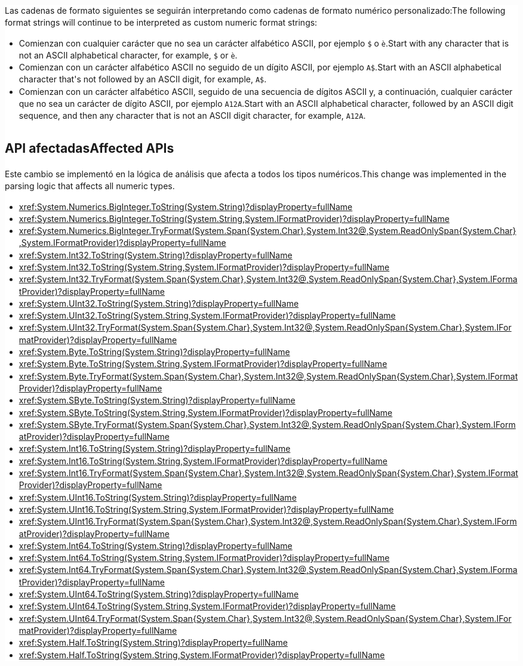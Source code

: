 <span data-ttu-id="0f79b-142">Las cadenas de formato siguientes se seguirán interpretando como cadenas de formato numérico personalizado:</span><span class="sxs-lookup"><span data-stu-id="0f79b-142">The following format strings will continue to be interpreted as custom numeric format strings:</span></span>

- <span data-ttu-id="0f79b-143">Comienzan con cualquier carácter que no sea un carácter alfabético ASCII, por ejemplo `$` o `è`.</span><span class="sxs-lookup"><span data-stu-id="0f79b-143">Start with any character that is not an ASCII alphabetical character, for example, `$` or `è`.</span></span>
- <span data-ttu-id="0f79b-144">Comienzan con un carácter alfabético ASCII no seguido de un dígito ASCII, por ejemplo `A$`.</span><span class="sxs-lookup"><span data-stu-id="0f79b-144">Start with an ASCII alphabetical character that's not followed by an ASCII digit, for example, `A$`.</span></span>
- <span data-ttu-id="0f79b-145">Comienzan con un carácter alfabético ASCII, seguido de una secuencia de dígitos ASCII y, a continuación, cualquier carácter que no sea un carácter de dígito ASCII, por ejemplo `A12A`.</span><span class="sxs-lookup"><span data-stu-id="0f79b-145">Start with an ASCII alphabetical character, followed by an ASCII digit sequence, and then any character that is not an ASCII digit character, for example, `A12A`.</span></span>

## <a name="affected-apis"></a><span data-ttu-id="0f79b-146">API afectadas</span><span class="sxs-lookup"><span data-stu-id="0f79b-146">Affected APIs</span></span>

<span data-ttu-id="0f79b-147">Este cambio se implementó en la lógica de análisis que afecta a todos los tipos numéricos.</span><span class="sxs-lookup"><span data-stu-id="0f79b-147">This change was implemented in the parsing logic that affects all numeric types.</span></span>

- <xref:System.Numerics.BigInteger.ToString(System.String)?displayProperty=fullName>
- <xref:System.Numerics.BigInteger.ToString(System.String,System.IFormatProvider)?displayProperty=fullName>
- <xref:System.Numerics.BigInteger.TryFormat(System.Span{System.Char},System.Int32@,System.ReadOnlySpan{System.Char},System.IFormatProvider)?displayProperty=fullName>
- <xref:System.Int32.ToString(System.String)?displayProperty=fullName>
- <xref:System.Int32.ToString(System.String,System.IFormatProvider)?displayProperty=fullName>
- <xref:System.Int32.TryFormat(System.Span{System.Char},System.Int32@,System.ReadOnlySpan{System.Char},System.IFormatProvider)?displayProperty=fullName>
- <xref:System.UInt32.ToString(System.String)?displayProperty=fullName>
- <xref:System.UInt32.ToString(System.String,System.IFormatProvider)?displayProperty=fullName>
- <xref:System.UInt32.TryFormat(System.Span{System.Char},System.Int32@,System.ReadOnlySpan{System.Char},System.IFormatProvider)?displayProperty=fullName>
- <xref:System.Byte.ToString(System.String)?displayProperty=fullName>
- <xref:System.Byte.ToString(System.String,System.IFormatProvider)?displayProperty=fullName>
- <xref:System.Byte.TryFormat(System.Span{System.Char},System.Int32@,System.ReadOnlySpan{System.Char},System.IFormatProvider)?displayProperty=fullName>
- <xref:System.SByte.ToString(System.String)?displayProperty=fullName>
- <xref:System.SByte.ToString(System.String,System.IFormatProvider)?displayProperty=fullName>
- <xref:System.SByte.TryFormat(System.Span{System.Char},System.Int32@,System.ReadOnlySpan{System.Char},System.IFormatProvider)?displayProperty=fullName>
- <xref:System.Int16.ToString(System.String)?displayProperty=fullName>
- <xref:System.Int16.ToString(System.String,System.IFormatProvider)?displayProperty=fullName>
- <xref:System.Int16.TryFormat(System.Span{System.Char},System.Int32@,System.ReadOnlySpan{System.Char},System.IFormatProvider)?displayProperty=fullName>
- <xref:System.UInt16.ToString(System.String)?displayProperty=fullName>
- <xref:System.UInt16.ToString(System.String,System.IFormatProvider)?displayProperty=fullName>
- <xref:System.UInt16.TryFormat(System.Span{System.Char},System.Int32@,System.ReadOnlySpan{System.Char},System.IFormatProvider)?displayProperty=fullName>
- <xref:System.Int64.ToString(System.String)?displayProperty=fullName>
- <xref:System.Int64.ToString(System.String,System.IFormatProvider)?displayProperty=fullName>
- <xref:System.Int64.TryFormat(System.Span{System.Char},System.Int32@,System.ReadOnlySpan{System.Char},System.IFormatProvider)?displayProperty=fullName>
- <xref:System.UInt64.ToString(System.String)?displayProperty=fullName>
- <xref:System.UInt64.ToString(System.String,System.IFormatProvider)?displayProperty=fullName>
- <xref:System.UInt64.TryFormat(System.Span{System.Char},System.Int32@,System.ReadOnlySpan{System.Char},System.IFormatProvider)?displayProperty=fullName>
- <xref:System.Half.ToString(System.String)?displayProperty=fullName>
- <xref:System.Half.ToString(System.String,System.IFormatProvider)?displayProperty=fullName>